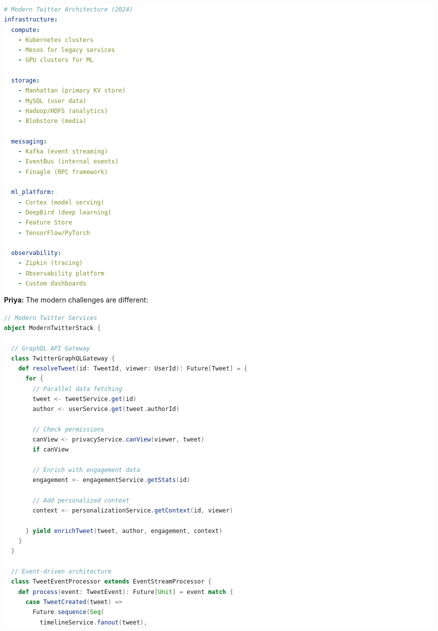 ```yaml
# Modern Twitter Architecture (2024)
infrastructure:
  compute:
    - Kubernetes clusters
    - Mesos for legacy services
    - GPU clusters for ML
    
  storage:
    - Manhattan (primary KV store)
    - MySQL (user data)
    - Hadoop/HDFS (analytics)
    - Blobstore (media)
    
  messaging:
    - Kafka (event streaming)
    - EventBus (internal events)
    - Finagle (RPC framework)
    
  ml_platform:
    - Cortex (model serving)
    - DeepBird (deep learning)
    - Feature Store
    - TensorFlow/PyTorch
    
  observability:
    - Zipkin (tracing)
    - Observability platform
    - Custom dashboards
```

**Priya:** The modern challenges are different:

```scala
// Modern Twitter Services
object ModernTwitterStack {
  
  // GraphQL API Gateway
  class TwitterGraphQLGateway {
    def resolveTweet(id: TweetId, viewer: UserId): Future[Tweet] = {
      for {
        // Parallel data fetching
        tweet <- tweetService.get(id)
        author <- userService.get(tweet.authorId)
        
        // Check permissions
        canView <- privacyService.canView(viewer, tweet)
        if canView
        
        // Enrich with engagement data
        engagement <- engagementService.getStats(id)
        
        // Add personalized context
        context <- personalizationService.getContext(id, viewer)
        
      } yield enrichTweet(tweet, author, engagement, context)
    }
  }
  
  // Event-driven architecture
  class TweetEventProcessor extends EventStreamProcessor {
    def process(event: TweetEvent): Future[Unit] = event match {
      case TweetCreated(tweet) =>
        Future.sequence(Seq(
          timelineService.fanout(tweet),
```